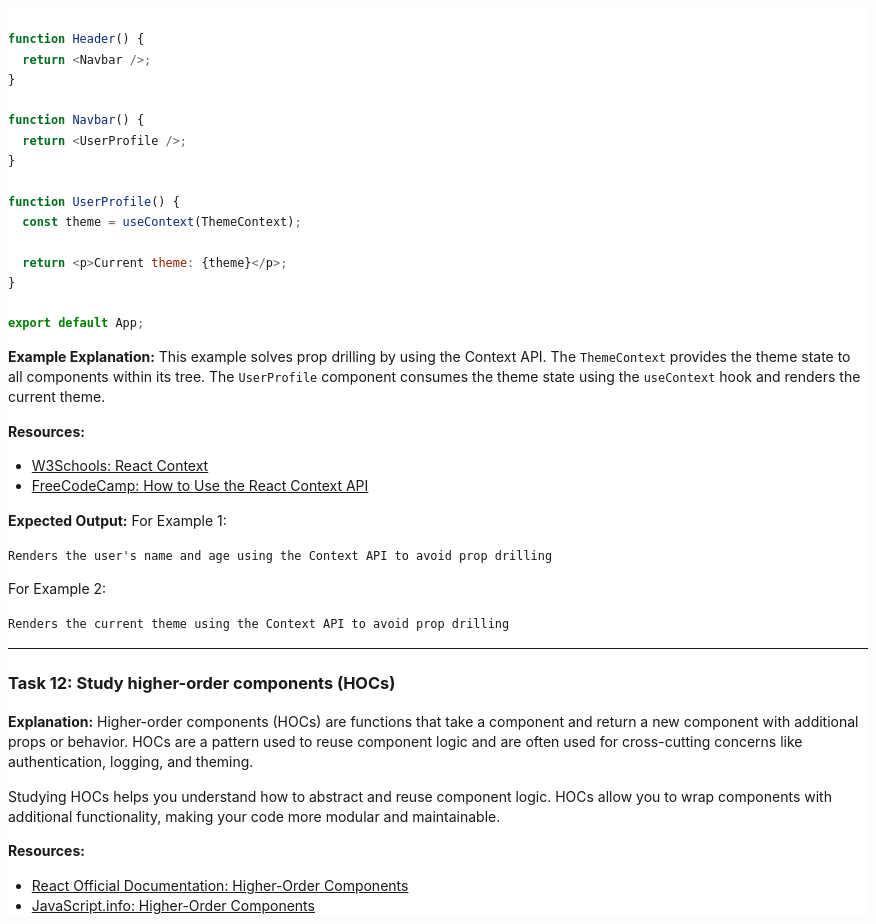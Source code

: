 ```javascript

function Header() {
  return <Navbar />;
}

function Navbar() {
  return <UserProfile />;
}

function UserProfile() {
  const theme = useContext(ThemeContext);

  return <p>Current theme: {theme}</p>;
}

export default App;
```

**Example Explanation:**
This example solves prop drilling by using the Context API. The `ThemeContext` provides the theme state to all components within its tree. The `UserProfile` component consumes the theme state using the `useContext` hook and renders the current theme.

**Resources:**
- [W3Schools: React Context](https://www.w3schools.com/react/react_context.asp)
- [FreeCodeCamp: How to Use the React Context API](https://www.freecodecamp.org/news/react-context-for-beginners/)

**Expected Output:**
For Example 1:
```
Renders the user's name and age using the Context API to avoid prop drilling
```
For Example 2:
```
Renders the current theme using the Context API to avoid prop drilling
```

---

### Task 12: Study higher-order components (HOCs)

**Explanation:**
Higher-order components (HOCs) are functions that take a component and return a new component with additional props or behavior. HOCs are a pattern used to reuse component logic and are often used for cross-cutting concerns like authentication, logging, and theming.

Studying HOCs helps you understand how to abstract and reuse component logic. HOCs allow you to wrap components with additional functionality, making your code more modular and maintainable.

**Resources:**
- [React Official Documentation: Higher-Order Components](https://reactjs.org/docs/higher-order-components.html)
- [JavaScript.info: Higher-Order Components](https://javascript.info/react-higher-order-components)
